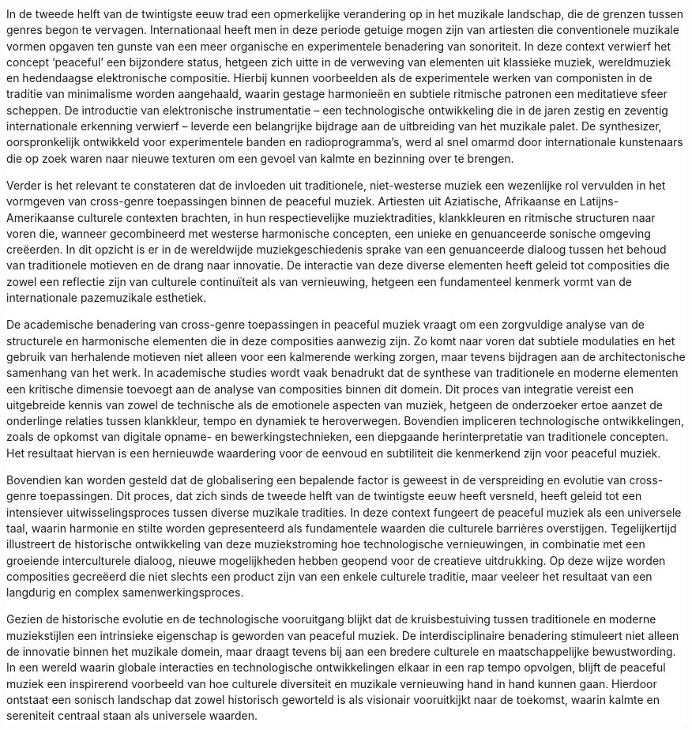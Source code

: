 In de tweede helft van de twintigste eeuw trad een opmerkelijke verandering op in het muzikale
landschap, die de grenzen tussen genres begon te vervagen. Internationaal heeft men in deze periode
getuige mogen zijn van artiesten die conventionele muzikale vormen opgaven ten gunste van een meer
organische en experimentele benadering van sonoriteit. In deze context verwierf het concept
‘peaceful’ een bijzondere status, hetgeen zich uitte in de verweving van elementen uit klassieke
muziek, wereldmuziek en hedendaagse elektronische compositie. Hierbij kunnen voorbeelden als de
experimentele werken van componisten in de traditie van minimalisme worden aangehaald, waarin
gestage harmonieën en subtiele ritmische patronen een meditatieve sfeer scheppen. De introductie van
elektronische instrumentatie – een technologische ontwikkeling die in de jaren zestig en zeventig
internationale erkenning verwierf – leverde een belangrijke bijdrage aan de uitbreiding van het
muzikale palet. De synthesizer, oorspronkelijk ontwikkeld voor experimentele banden en
radioprogramma’s, werd al snel omarmd door internationale kunstenaars die op zoek waren naar nieuwe
texturen om een gevoel van kalmte en bezinning over te brengen.

Verder is het relevant te constateren dat de invloeden uit traditionele, niet-westerse muziek een
wezenlijke rol vervulden in het vormgeven van cross-genre toepassingen binnen de peaceful muziek.
Artiesten uit Aziatische, Afrikaanse en Latijns-Amerikaanse culturele contexten brachten, in hun
respectievelijke muziektradities, klankkleuren en ritmische structuren naar voren die, wanneer
gecombineerd met westerse harmonische concepten, een unieke en genuanceerde sonische omgeving
creëerden. In dit opzicht is er in de wereldwijde muziekgeschiedenis sprake van een genuanceerde
dialoog tussen het behoud van traditionele motieven en de drang naar innovatie. De interactie van
deze diverse elementen heeft geleid tot composities die zowel een reflectie zijn van culturele
continuïteit als van vernieuwing, hetgeen een fundamenteel kenmerk vormt van de internationale
pazemuzikale esthetiek.

De academische benadering van cross-genre toepassingen in peaceful muziek vraagt om een zorgvuldige
analyse van de structurele en harmonische elementen die in deze composities aanwezig zijn. Zo komt
naar voren dat subtiele modulaties en het gebruik van herhalende motieven niet alleen voor een
kalmerende werking zorgen, maar tevens bijdragen aan de architectonische samenhang van het werk. In
academische studies wordt vaak benadrukt dat de synthese van traditionele en moderne elementen een
kritische dimensie toevoegt aan de analyse van composities binnen dit domein. Dit proces van
integratie vereist een uitgebreide kennis van zowel de technische als de emotionele aspecten van
muziek, hetgeen de onderzoeker ertoe aanzet de onderlinge relaties tussen klankkleur, tempo en
dynamiek te heroverwegen. Bovendien impliceren technologische ontwikkelingen, zoals de opkomst van
digitale opname- en bewerkingstechnieken, een diepgaande herinterpretatie van traditionele
concepten. Het resultaat hiervan is een hernieuwde waardering voor de eenvoud en subtiliteit die
kenmerkend zijn voor peaceful muziek.

Bovendien kan worden gesteld dat de globalisering een bepalende factor is geweest in de verspreiding
en evolutie van cross-genre toepassingen. Dit proces, dat zich sinds de tweede helft van de
twintigste eeuw heeft versneld, heeft geleid tot een intensiever uitwisselingsproces tussen diverse
muzikale tradities. In deze context fungeert de peaceful muziek als een universele taal, waarin
harmonie en stilte worden gepresenteerd als fundamentele waarden die culturele barrières
overstijgen. Tegelijkertijd illustreert de historische ontwikkeling van deze muziekstroming hoe
technologische vernieuwingen, in combinatie met een groeiende interculturele dialoog, nieuwe
mogelijkheden hebben geopend voor de creatieve uitdrukking. Op deze wijze worden composities
gecreëerd die niet slechts een product zijn van een enkele culturele traditie, maar veeleer het
resultaat van een langdurig en complex samenwerkingsproces.

Gezien de historische evolutie en de technologische vooruitgang blijkt dat de kruisbestuiving tussen
traditionele en moderne muziekstijlen een intrinsieke eigenschap is geworden van peaceful muziek. De
interdisciplinaire benadering stimuleert niet alleen de innovatie binnen het muzikale domein, maar
draagt tevens bij aan een bredere culturele en maatschappelijke bewustwording. In een wereld waarin
globale interacties en technologische ontwikkelingen elkaar in een rap tempo opvolgen, blijft de
peaceful muziek een inspirerend voorbeeld van hoe culturele diversiteit en muzikale vernieuwing hand
in hand kunnen gaan. Hierdoor ontstaat een sonisch landschap dat zowel historisch geworteld is als
visionair vooruitkijkt naar de toekomst, waarin kalmte en sereniteit centraal staan als universele
waarden.
